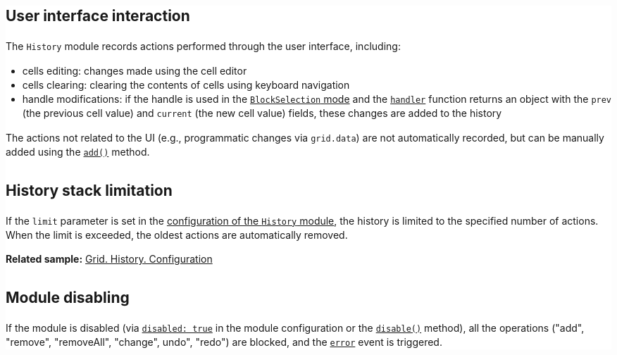 ## User interface interaction

The `History` module records actions performed through the user interface, including:

- cells editing: changes made using the cell editor
- cells clearing: clearing the contents of cells using keyboard navigation
- handle modifications: if the handle is used in the [`BlockSelection` mode](grid/configuration.md/#managing-block-selection-in-grid) and the [`handler`](grid/api/grid_blockselection_config.md/#parameters) function returns an object with the `prev` (the previous cell value) and `current` (the new cell value) fields, these changes are added to the history

The actions not related to the UI (e.g., programmatic changes via `grid.data`) are not automatically recorded, but can be manually added using the [`add()`](grid/api/history/add_method.md) method.

## History stack limitation

If the `limit` parameter is set in the [configuration of the `History` module](grid/api/grid_history_config.md), the history is limited to the specified number of actions. When the limit is exceeded, the oldest actions are automatically removed.

**Related sample:** [Grid. History. Configuration](https://snippet.dhtmlx.com/vznpyeit)

## Module disabling

If the module is disabled (via [`disabled: true`](grid/api/grid_history_config.md) in the module configuration or the [`disable()`](grid/api/rangeselection/disable_method.md) method), all the operations ("add", "remove", "removeAll", "change", undo", "redo") are blocked, and the [`error`](grid/api/history/error_event.md) event is triggered.
